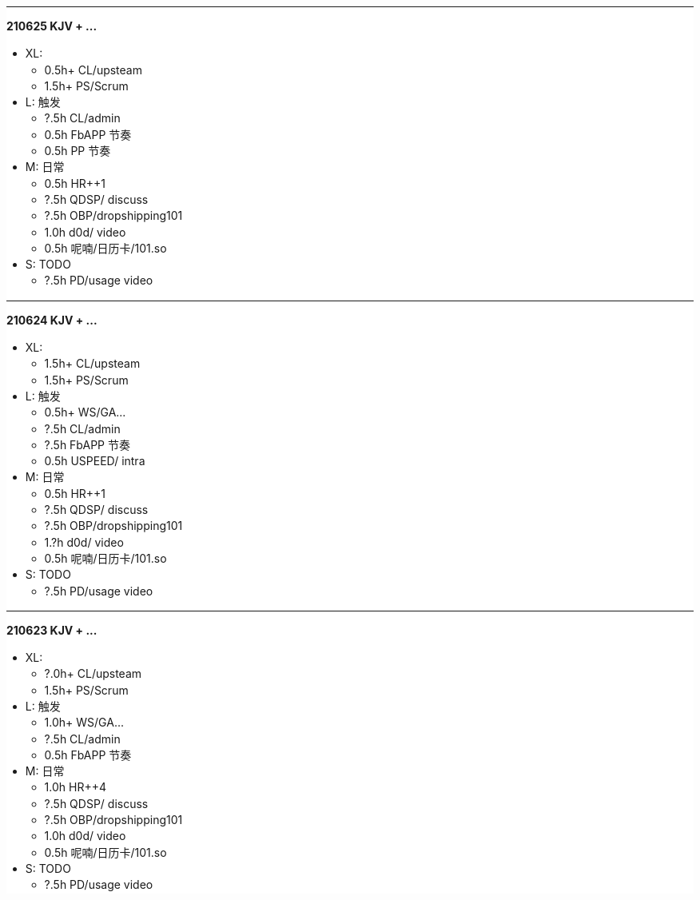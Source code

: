 

-------------------------------------
**210625 KJV + ...**

- XL: 
    + 0.5h+ CL/upsteam
    + 1.5h+ PS/Scrum
- L: 触发
    + ?.5h CL/admin
    + 0.5h FbAPP 节奏
    + 0.5h PP 节奏
- M: 日常
    + 0.5h HR++1
    + ?.5h QDSP/ discuss
    + ?.5h OBP/dropshipping101
    + 1.0h d0d/ video
    + 0.5h 呢喃/日历卡/101.so
- S: TODO
    + ?.5h PD/usage video



-------------------------------------
**210624 KJV + ...**

- XL: 
    + 1.5h+ CL/upsteam
    + 1.5h+ PS/Scrum
- L: 触发
    + 0.5h+ WS/GA...
    + ?.5h CL/admin
    + ?.5h FbAPP 节奏
    + 0.5h USPEED/ intra
- M: 日常
    + 0.5h HR++1
    + ?.5h QDSP/ discuss
    + ?.5h OBP/dropshipping101
    + 1.?h d0d/ video
    + 0.5h 呢喃/日历卡/101.so
- S: TODO
    + ?.5h PD/usage video



-------------------------------------
**210623 KJV + ...**

- XL: 
    + ?.0h+ CL/upsteam
    + 1.5h+ PS/Scrum
- L: 触发
    + 1.0h+ WS/GA...
    + ?.5h CL/admin
    + 0.5h FbAPP 节奏
- M: 日常
    + 1.0h HR++4
    + ?.5h QDSP/ discuss
    + ?.5h OBP/dropshipping101
    + 1.0h d0d/ video
    + 0.5h 呢喃/日历卡/101.so
- S: TODO
    + ?.5h PD/usage video
